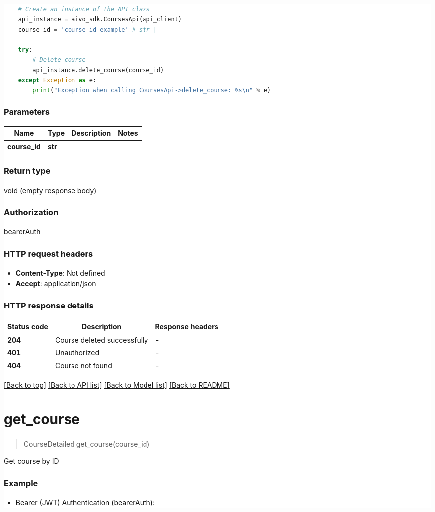 ```python
    # Create an instance of the API class
    api_instance = aivo_sdk.CoursesApi(api_client)
    course_id = 'course_id_example' # str | 

    try:
        # Delete course
        api_instance.delete_course(course_id)
    except Exception as e:
        print("Exception when calling CoursesApi->delete_course: %s\n" % e)
```



### Parameters


Name | Type | Description  | Notes
------------- | ------------- | ------------- | -------------
 **course_id** | **str**|  | 

### Return type

void (empty response body)

### Authorization

[bearerAuth](../README.md#bearerAuth)

### HTTP request headers

 - **Content-Type**: Not defined
 - **Accept**: application/json

### HTTP response details

| Status code | Description | Response headers |
|-------------|-------------|------------------|
**204** | Course deleted successfully |  -  |
**401** | Unauthorized |  -  |
**404** | Course not found |  -  |

[[Back to top]](#) [[Back to API list]](../README.md#documentation-for-api-endpoints) [[Back to Model list]](../README.md#documentation-for-models) [[Back to README]](../README.md)

# **get_course**
> CourseDetailed get_course(course_id)

Get course by ID

### Example

* Bearer (JWT) Authentication (bearerAuth):
